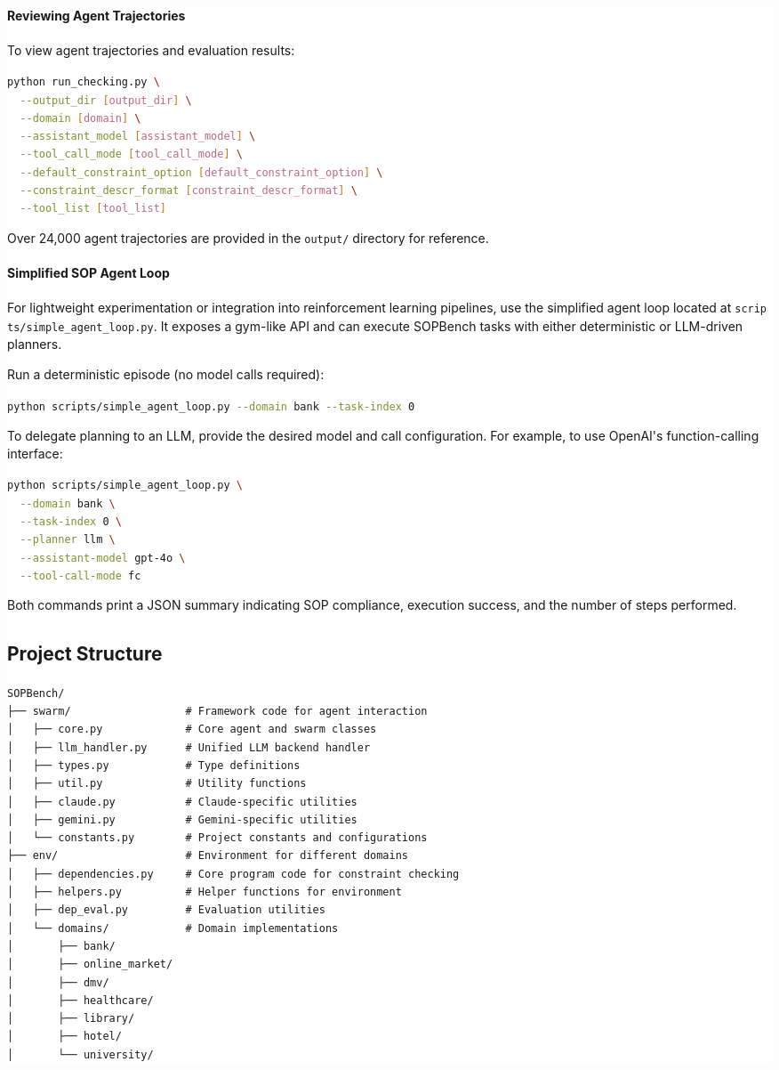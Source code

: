 #### Reviewing Agent Trajectories

To view agent trajectories and evaluation results:

```bash
python run_checking.py \
  --output_dir [output_dir] \
  --domain [domain] \
  --assistant_model [assistant_model] \
  --tool_call_mode [tool_call_mode] \
  --default_constraint_option [default_constraint_option] \
  --constraint_descr_format [constraint_descr_format] \
  --tool_list [tool_list]
```

Over 24,000 agent trajectories are provided in the `output/` directory for reference.

#### Simplified SOP Agent Loop

For lightweight experimentation or integration into reinforcement learning pipelines, use the simplified agent loop located at `scripts/simple_agent_loop.py`. It exposes a gym-like API and can execute SOPBench tasks with either deterministic or LLM-driven planners.

Run a deterministic episode (no model calls required):

```bash
python scripts/simple_agent_loop.py --domain bank --task-index 0
```

To delegate planning to an LLM, provide the desired model and call configuration. For example, to use OpenAI's function-calling interface:

```bash
python scripts/simple_agent_loop.py \
  --domain bank \
  --task-index 0 \
  --planner llm \
  --assistant-model gpt-4o \
  --tool-call-mode fc
```

Both commands print a JSON summary indicating SOP compliance, execution success, and the number of steps performed.

## Project Structure

```
SOPBench/
├── swarm/                  # Framework code for agent interaction
│   ├── core.py             # Core agent and swarm classes
│   ├── llm_handler.py      # Unified LLM backend handler
│   ├── types.py            # Type definitions
│   ├── util.py             # Utility functions
│   ├── claude.py           # Claude-specific utilities
│   ├── gemini.py           # Gemini-specific utilities
│   └── constants.py        # Project constants and configurations
├── env/                    # Environment for different domains
│   ├── dependencies.py     # Core program code for constraint checking
│   ├── helpers.py          # Helper functions for environment
│   ├── dep_eval.py         # Evaluation utilities
│   └── domains/            # Domain implementations
│       ├── bank/
│       ├── online_market/
│       ├── dmv/
│       ├── healthcare/
│       ├── library/
│       ├── hotel/
│       └── university/
```